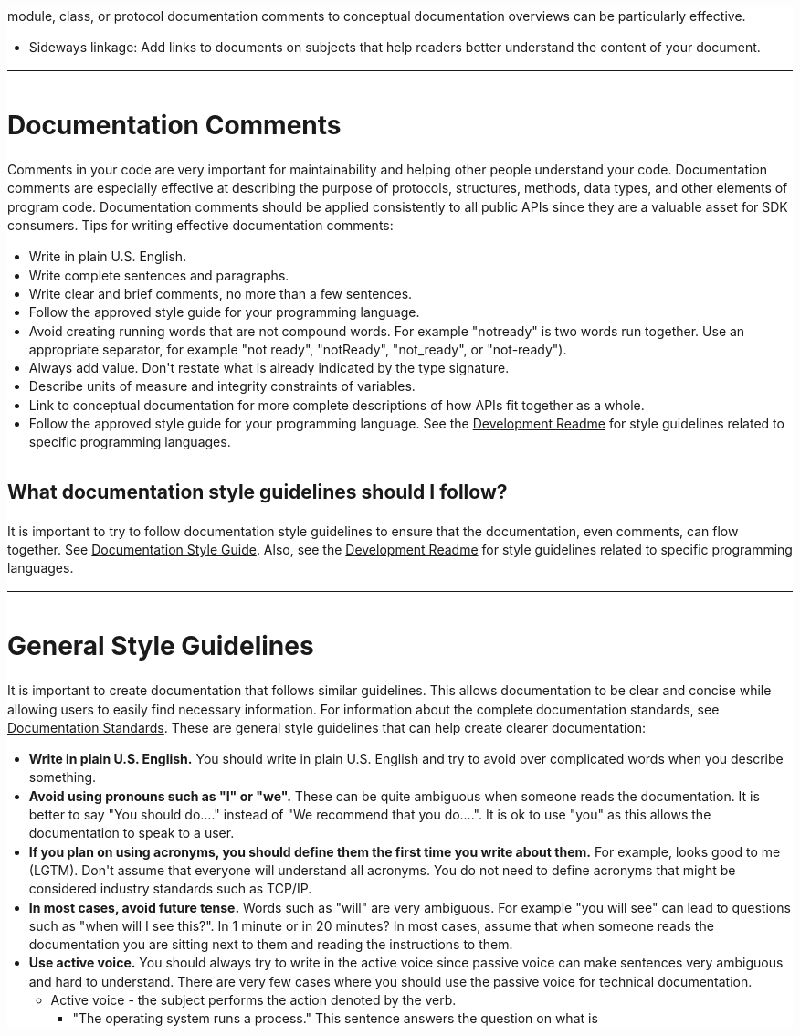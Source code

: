   module, class, or protocol documentation comments to conceptual documentation overviews can be
  particularly effective.
- Sideways linkage: Add links to documents on subjects that help readers better understand the
  content of your document.

---

# Documentation Comments
Comments in your code are very important for maintainability and helping other people
understand your code. Documentation comments are especially effective at describing
the purpose of protocols, structures, methods, data types, and other elements of
program code.
Documentation comments should be applied consistently to all public APIs since they are
a valuable asset for SDK consumers.
Tips for writing effective documentation comments:
- Write in plain U.S. English.
- Write complete sentences and paragraphs.
- Write clear and brief comments, no more than a few sentences.
- Follow the approved style guide for your programming language.
- Avoid creating running words that are not compound words. For example "notready" is two words
  run together. Use an appropriate separator, for example "not ready", "notReady", "not_ready", or
  "not-ready").
- Always add value. Don't restate what is already indicated by the type signature.
- Describe units of measure and integrity constraints of variables.
- Link to conceptual documentation for more complete descriptions of how APIs fit together as a
  whole.
- Follow the approved style guide for your programming language. See the
  [Development Readme](../development/README.md) for style guidelines related to specific
  programming languages.
## What documentation style guidelines should I follow?
It is important to try to follow documentation style guidelines to ensure that the documentation,
even comments, can flow together. See [Documentation Style Guide](documentation_style_guide.md).
Also, see the [Development Readme](../development/README.md) for style guidelines
related to specific programming languages.

---

# General Style Guidelines
It is important to create documentation that follows similar guidelines. This allows documentation
to be clear and concise while allowing users to easily find necessary information. For information
about the complete documentation standards, see
[Documentation Standards](documentation_standards.md).
These are general style guidelines that can help create clearer documentation:
- **Write in plain U.S. English.** You should write in plain U.S. English and try to avoid over
  complicated words when you describe something.
- **Avoid using pronouns such as "I" or "we".** These can be quite ambiguous when someone reads the
  documentation. It is better to say "You should do…." instead of "We recommend that you do….". It
  is ok to use "you" as this allows the documentation to speak to a user.
- **If you plan on using acronyms, you should define them the first time you write about them.** For
  example, looks good to me (LGTM). Don't assume that everyone will understand all acronyms. You do
  not need to define acronyms that might be considered industry standards such as TCP/IP.
- **In most cases, avoid future tense.** Words such as "will" are very ambiguous. For example "you
  will see" can lead to questions such as "when will I see this?". In 1 minute or in 20 minutes? In
  most cases, assume that when someone reads the documentation you are sitting next to them and
  reading the instructions to them.
- **Use active voice.** You should always try to write in the active voice since passive voice can
  make sentences very ambiguous and hard to understand. There are very few cases where you should
  use the passive voice for technical documentation.
  - Active voice - the subject performs the action denoted by the verb.
    - "The operating system runs a process." This sentence answers the question on what is